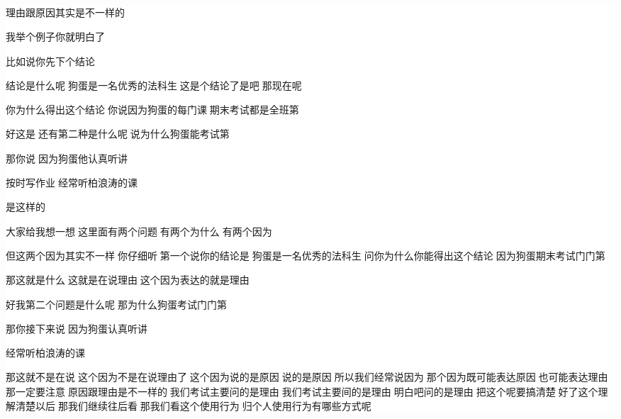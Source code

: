 理由跟原因其实是不一样的

我举个例子你就明白了

比如说你先下个结论

结论是什么呢
狗蛋是一名优秀的法科生
这是个结论了是吧
那现在呢

你为什么得出这个结论
你说因为狗蛋的每门课
期末考试都是全班第

好这是
还有第二种是什么呢
说为什么狗蛋能考试第

那你说
因为狗蛋他认真听讲

按时写作业
经常听柏浪涛的课

是这样的

大家给我想一想
这里面有两个问题
有两个为什么
有两个因为

但这两个因为其实不一样
你仔细听
第一个说你的结论是
狗蛋是一名优秀的法科生
问你为什么你能得出这个结论
因为狗蛋期末考试门门第

那这就是什么
这就是在说理由
这个因为表达的就是理由

好我第二个问题是什么呢
那为什么狗蛋考试门门第

那你接下来说
因为狗蛋认真听讲

经常听柏浪涛的课

那这就不是在说
这个因为不是在说理由了
这个因为说的是原因
说的是原因
所以我们经常说因为
那个因为既可能表达原因
也可能表达理由
那一定要注意
原因跟理由是不一样的
我们考试主要问的是理由
我们考试主要间的是理由
明白吧问的是理由
把这个呢要搞清楚
好了这个理解清楚以后
那我们继续往后看
那我们看这个使用行为
归个人使用行为有哪些方式呢
